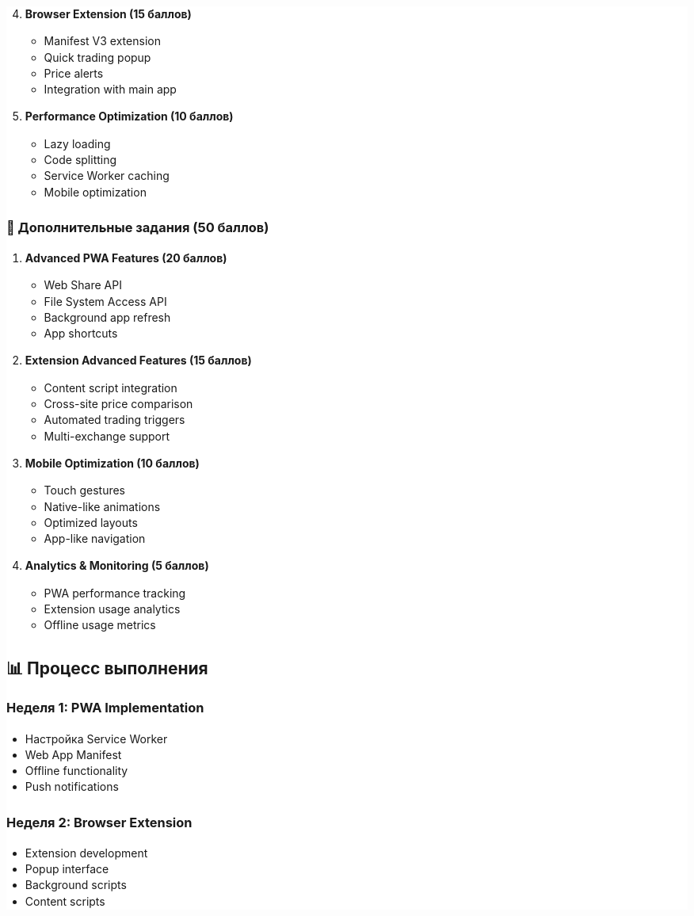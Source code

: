 4. **Browser Extension (15 баллов)**

   - Manifest V3 extension
   - Quick trading popup
   - Price alerts
   - Integration with main app

5. **Performance Optimization (10 баллов)**
   - Lazy loading
   - Code splitting
   - Service Worker caching
   - Mobile optimization

### 🚀 Дополнительные задания (50 баллов)

1. **Advanced PWA Features (20 баллов)**

   - Web Share API
   - File System Access API
   - Background app refresh
   - App shortcuts

2. **Extension Advanced Features (15 баллов)**

   - Content script integration
   - Cross-site price comparison
   - Automated trading triggers
   - Multi-exchange support

3. **Mobile Optimization (10 баллов)**

   - Touch gestures
   - Native-like animations
   - Optimized layouts
   - App-like navigation

4. **Analytics & Monitoring (5 баллов)**
   - PWA performance tracking
   - Extension usage analytics
   - Offline usage metrics

## 📊 Процесс выполнения

### Неделя 1: PWA Implementation

- Настройка Service Worker
- Web App Manifest
- Offline functionality
- Push notifications

### Неделя 2: Browser Extension

- Extension development
- Popup interface
- Background scripts
- Content scripts
